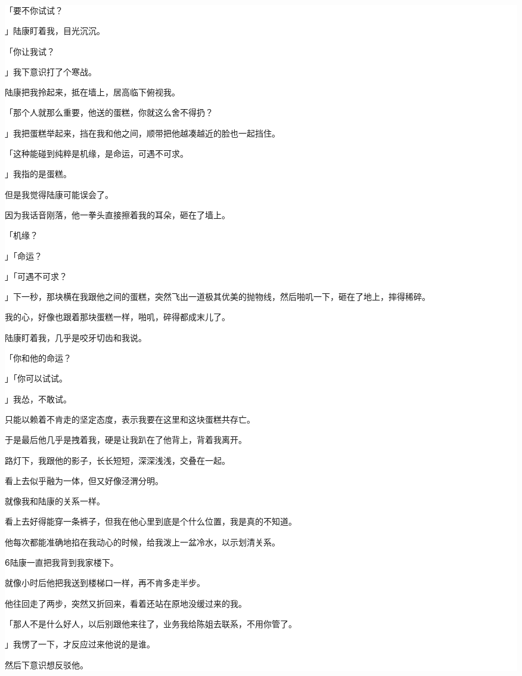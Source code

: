 「要不你试试？

」陆康盯着我，目光沉沉。

「你让我试？

」我下意识打了个寒战。

陆康把我拎起来，抵在墙上，居高临下俯视我。

「那个人就那么重要，他送的蛋糕，你就这么舍不得扔？

」我把蛋糕举起来，挡在我和他之间，顺带把他越凑越近的脸也一起挡住。

「这种能碰到纯粹是机缘，是命运，可遇不可求。

」我指的是蛋糕。

但是我觉得陆康可能误会了。

因为我话音刚落，他一拳头直接擦着我的耳朵，砸在了墙上。

「机缘？

」「命运？

」「可遇不可求？

」下一秒，那块横在我跟他之间的蛋糕，突然飞出一道极其优美的抛物线，然后啪叽一下，砸在了地上，摔得稀碎。

我的心，好像也跟着那块蛋糕一样，啪叽，碎得都成末儿了。

陆康盯着我，几乎是咬牙切齿和我说。

「你和他的命运？

」「你可以试试。

」我怂，不敢试。

只能以赖着不肯走的坚定态度，表示我要在这里和这块蛋糕共存亡。

于是最后他几乎是拽着我，硬是让我趴在了他背上，背着我离开。

路灯下，我跟他的影子，长长短短，深深浅浅，交叠在一起。

看上去似乎融为一体，但又好像泾渭分明。

就像我和陆康的关系一样。

看上去好得能穿一条裤子，但我在他心里到底是个什么位置，我是真的不知道。

他每次都能准确地掐在我动心的时候，给我泼上一盆冷水，以示划清关系。

6陆康一直把我背到我家楼下。

就像小时后他把我送到楼梯口一样，再不肯多走半步。

他往回走了两步，突然又折回来，看着还站在原地没缓过来的我。

「那人不是什么好人，以后别跟他来往了，业务我给陈姐去联系，不用你管了。

」我愣了一下，才反应过来他说的是谁。

然后下意识想反驳他。
